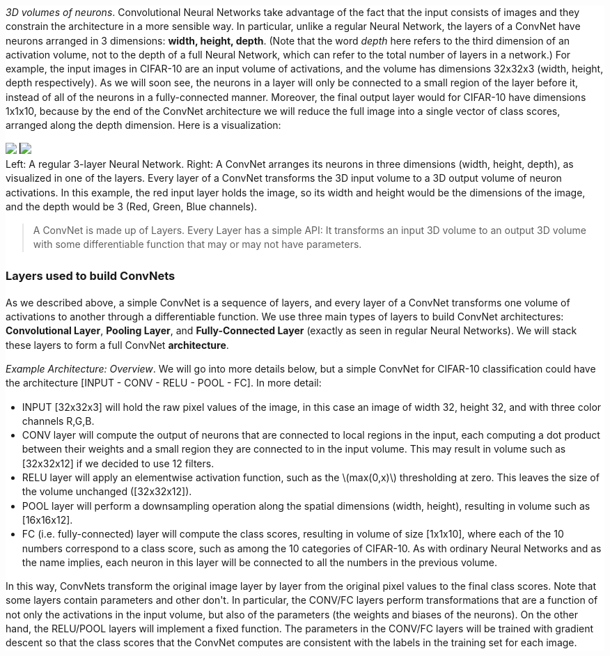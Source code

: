 *3D volumes of neurons*. Convolutional Neural Networks take advantage of the fact that the input consists of images and they constrain the architecture in a more sensible way. In particular, unlike a regular Neural Network, the layers of a ConvNet have neurons arranged in 3 dimensions: **width, height, depth**. (Note that the word *depth* here refers to the third dimension of an activation volume, not to the depth of a full Neural Network, which can refer to the total number of layers in a network.) For example, the input images in CIFAR-10 are an input volume of activations, and the volume has dimensions 32x32x3 (width, height, depth respectively). As we will soon see, the neurons in a layer will only be connected to a small region of the layer before it, instead of all of the neurons in a fully-connected manner. Moreover, the final output layer would for CIFAR-10 have dimensions 1x1x10, because by the end of the ConvNet architecture we will reduce the full image into a single vector of class scores, arranged along the depth dimension. Here is a visualization:

<div class="fig figcenter fighighlight">
  <img src="/assets/nn1/neural_net2.jpeg" width="40%">
  <img src="/assets/cnn/cnn.jpeg" width="48%" style="border-left: 1px solid black;">
  <div class="figcaption">Left: A regular 3-layer Neural Network. Right: A ConvNet arranges its neurons in three dimensions (width, height, depth), as visualized in one of the layers. Every layer of a ConvNet transforms the 3D input volume to a 3D output volume of neuron activations. In this example, the red input layer holds the image, so its width and height would be the dimensions of the image, and the depth would be 3 (Red, Green, Blue channels).</div>
</div>

> A ConvNet is made up of Layers. Every Layer has a simple API: It transforms an input 3D volume to an output 3D volume with some differentiable function that may or may not have parameters.

<a name='layers'></a>

### Layers used to build ConvNets 

As we described above, a simple ConvNet is a sequence of layers, and every layer of a ConvNet transforms one volume of activations to another through a differentiable function. We use three main types of layers to build ConvNet architectures: **Convolutional Layer**, **Pooling Layer**, and **Fully-Connected Layer** (exactly as seen in regular Neural Networks). We will stack these layers to form a full ConvNet **architecture**. 

*Example Architecture: Overview*. We will go into more details below, but a simple ConvNet for CIFAR-10 classification could have the architecture [INPUT - CONV - RELU - POOL - FC]. In more detail:

- INPUT [32x32x3] will hold the raw pixel values of the image, in this case an image of width 32, height 32, and with three color channels R,G,B.
- CONV layer will compute the output of neurons that are connected to local regions in the input, each computing a dot product between their weights and a small region they are connected to in the input volume. This may result in volume such as [32x32x12] if we decided to use 12 filters.
- RELU layer will apply an elementwise activation function, such as the \\(max(0,x)\\) thresholding at zero. This leaves the size of the volume unchanged ([32x32x12]).
- POOL layer will perform a downsampling operation along the spatial dimensions (width, height), resulting in volume such as [16x16x12].
- FC (i.e. fully-connected) layer will compute the class scores, resulting in volume of size [1x1x10], where each of the 10 numbers correspond to a class score, such as among the 10 categories of CIFAR-10. As with ordinary Neural Networks and as the name implies, each neuron in this layer will be connected to all the numbers in the previous volume.

In this way, ConvNets transform the original image layer by layer from the original pixel values to the final class scores. Note that some layers contain parameters and other don't. In particular, the CONV/FC layers perform transformations that are a function of not only the activations in the input volume, but also of the parameters (the weights and biases of the neurons). On the other hand, the RELU/POOL layers will implement a fixed function. The parameters in the CONV/FC layers will be trained with gradient descent so that the class scores that the ConvNet computes are consistent with the labels in the training set for each image. 
